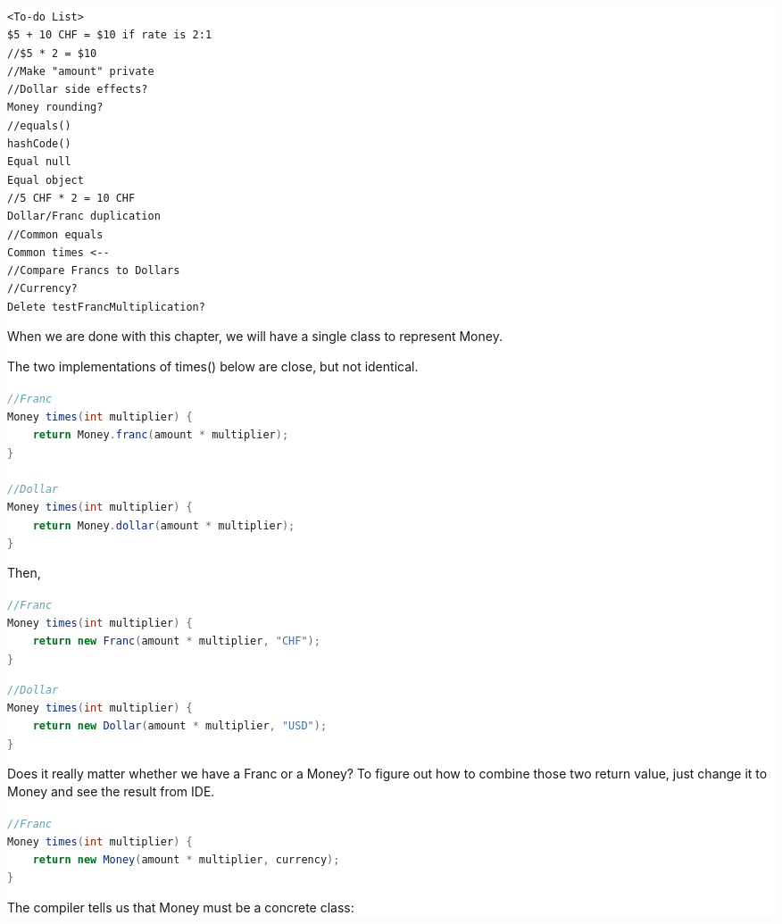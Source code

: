 
```
<To-do List>
$5 + 10 CHF = $10 if rate is 2:1 
//$5 * 2 = $10
//Make "amount" private 
//Dollar side effects? 
Money rounding? 
//equals()
hashCode()
Equal null
Equal object
//5 CHF * 2 = 10 CHF
Dollar/Franc duplication 
//Common equals 
Common times <--
//Compare Francs to Dollars 
//Currency?
Delete testFrancMultiplication? 

```

When we are done with this chapter, we will have a single class to represent Money.


The two 
implementations of times() below are close, but not identical.
```java
//Franc
Money times(int multiplier) {
    return Money.franc(amount * multiplier); 
}

//Dollar
Money times(int multiplier) {
    return Money.dollar(amount * multiplier); 
}

```

Then,
```java
//Franc
Money times(int multiplier) {
    return new Franc(amount * multiplier, "CHF"); 
}
```
```java
//Dollar
Money times(int multiplier) {
    return new Dollar(amount * multiplier, "USD"); 
}
```
Does it really matter whether we have a Franc or a Money?
To figure out how to combine those two return value, just change it to Money and see the result from IDE.
```java
//Franc
Money times(int multiplier) {
    return new Money(amount * multiplier, currency); 
}
```
The compiler tells us that Money must be a concrete class:
